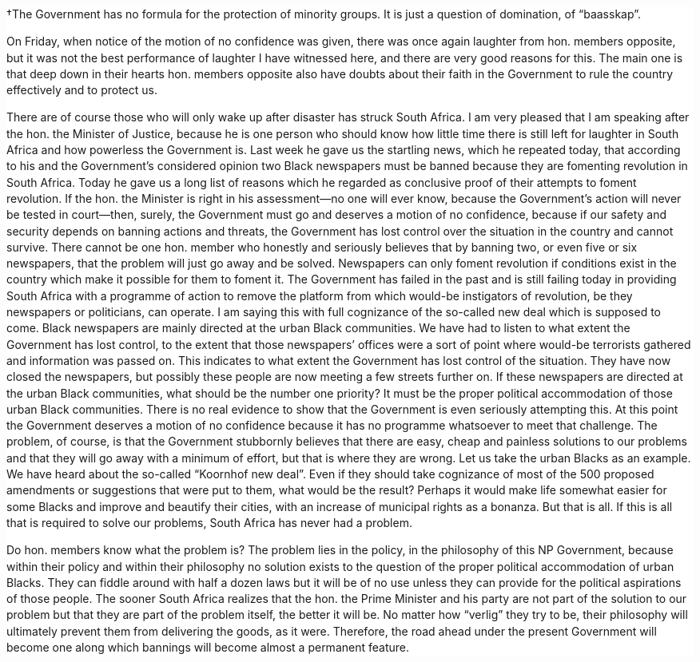 <p>&#x2020;The Government has no formula for the protection of minority groups. It is just a question of domination, of &#x201C;baasskap&#x201D;.</p>

<p><span class="col_149-150" refersTo="page_0087"/>On Friday, when notice of the motion of no confidence was given, there was once again laughter from hon. members opposite, but it was not the best performance of laughter I have witnessed here, and there are very good reasons for this. The main one is that deep down in their hearts hon. members opposite also have doubts about their faith in the Government to rule the country effectively and to protect us.</p>

<p>There are of course those who will only wake up after disaster has struck South Africa. I am very pleased that I am speaking after the hon. the Minister of Justice, because he is one person who should know how little time there is still left for laughter in South Africa and how powerless the Government is. Last week he gave us the startling news, which he repeated today, that according to his and the Government&#x2019;s considered opinion two Black newspapers must be banned because they are fomenting revolution in South Africa. Today he gave us a long list of reasons which he regarded as conclusive proof of their attempts to foment revolution. If the hon. the Minister is right in his assessment&#x2014;no one will ever know, because the Government&#x2019;s action will never be tested in court&#x2014;then, surely, the Government must go and deserves a motion of no confidence, because if our safety and security depends on banning actions and threats, the Government has lost control over the situation in the country and cannot survive. There cannot be one hon. member who honestly and seriously believes that by banning two, or even five or six newspapers, that the problem will just go away and be solved. Newspapers can only foment revolution if conditions exist in the country which make it possible for them to foment it. The Government has failed in the past and is still failing today in providing South Africa with a programme of action to remove the platform from which would-be instigators of revolution, be they newspapers or politicians, can operate. I am saying this with full cognizance of the so-called new deal which is supposed to come. Black newspapers are mainly directed at the urban Black communities. We have had to listen to what extent the Government has lost control, to the extent that those newspapers&#x2019; offices were a sort of point where would-be terrorists gathered and information was passed on. This indicates to what extent the Government has lost control of the situation. They have now closed the newspapers, but possibly these people are now meeting a few streets further on. If these newspapers are directed at the urban Black communities, what should be the number one priority? It must be the proper political accommodation of those urban Black communities. There is no real evidence to show that the Government is even seriously attempting this. At this point the Government deserves a motion of no confidence because it has no programme whatsoever to meet that challenge. The problem, of course, is that the Government stubbornly believes that there are easy, cheap and painless solutions to our problems and that they will go away with a minimum of effort, but that is where they are wrong. Let us take the urban Blacks as an example. We have heard about the so-called &#x201C;Koornhof new deal&#x201D;. Even if they should take cognizance of most of the 500 proposed amendments or suggestions that were put to them, what would be the result? Perhaps it would make life somewhat easier for some Blacks and improve and beautify their cities, with an increase of municipal rights as a bonanza. But that is all. If this is all that is required to solve our problems, South Africa has never had a problem.</p>

<p>Do hon. members know what the problem is? The problem lies in the policy, in the philosophy of this NP Government, because within their policy and within their philosophy no solution exists to the question of the proper political accommodation of urban Blacks. They can fiddle around with half a dozen laws but it will be of no use unless they can provide for the political aspirations of those people. The sooner South Africa realizes that the hon. the Prime Minister and his party are not part of the solution to our problem but that they are part of the problem itself, the better it will be. No matter how &#x201C;verlig&#x201D; they try to be, their philosophy will ultimately prevent them from delivering the goods, as it were. Therefore, the road ahead under the present Government will become one along which bannings will become almost a permanent feature.</p>
